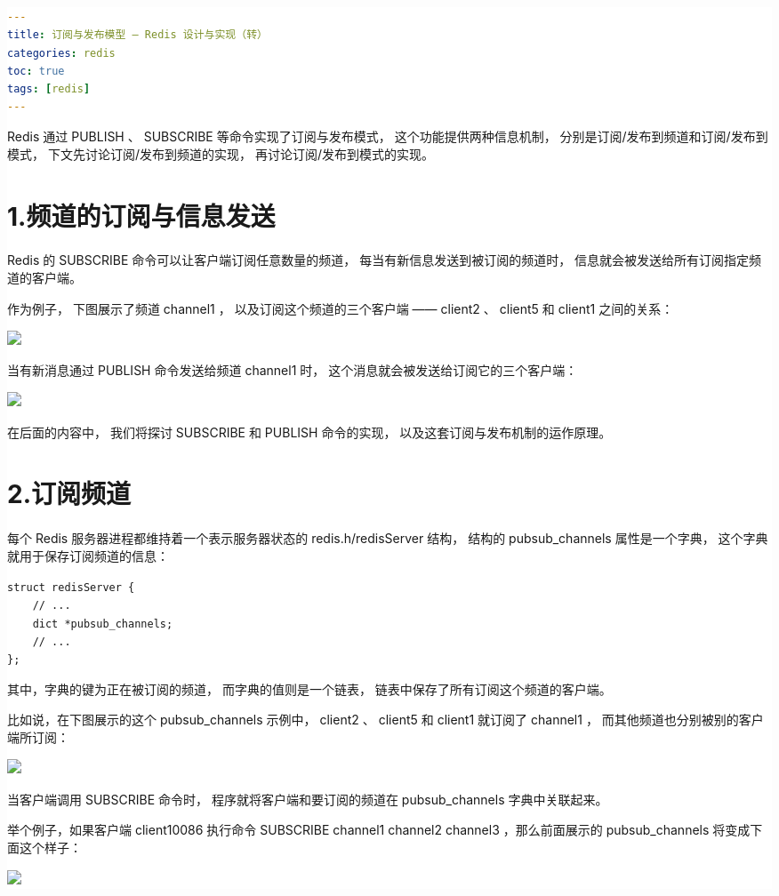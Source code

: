 ```yaml
---
title: 订阅与发布模型 — Redis 设计与实现（转）
categories: redis   
toc: true  
tags: [redis]
---
```




Redis 通过 PUBLISH 、 SUBSCRIBE 等命令实现了订阅与发布模式， 这个功能提供两种信息机制， 分别是订阅/发布到频道和订阅/发布到模式， 下文先讨论订阅/发布到频道的实现， 再讨论订阅/发布到模式的实现。

# 1.频道的订阅与信息发送
Redis 的 SUBSCRIBE 命令可以让客户端订阅任意数量的频道， 每当有新信息发送到被订阅的频道时， 信息就会被发送给所有订阅指定频道的客户端。
 
作为例子， 下图展示了频道 channel1 ， 以及订阅这个频道的三个客户端 —— client2 、 client5 和 client1 之间的关系：

![](http://ols7leonh.bkt.clouddn.com//assert/img/nosql/redis/subscribe/1.png)


当有新消息通过 PUBLISH 命令发送给频道 channel1 时， 这个消息就会被发送给订阅它的三个客户端：

![](http://ols7leonh.bkt.clouddn.com//assert/img/nosql/redis/subscribe/2.png)
 
 
在后面的内容中， 我们将探讨 SUBSCRIBE 和 PUBLISH 命令的实现， 以及这套订阅与发布机制的运作原理。


# 2.订阅频道

每个 Redis 服务器进程都维持着一个表示服务器状态的 redis.h/redisServer 结构， 结构的 pubsub_channels 属性是一个字典， 这个字典就用于保存订阅频道的信息：
```
struct redisServer {
    // ...
    dict *pubsub_channels;
    // ...
};

```
其中，字典的键为正在被订阅的频道， 而字典的值则是一个链表， 链表中保存了所有订阅这个频道的客户端。

比如说，在下图展示的这个 pubsub_channels 示例中， client2 、 client5 和 client1 就订阅了 channel1 ， 而其他频道也分别被别的客户端所订阅：

![](http://ols7leonh.bkt.clouddn.com//assert/img/nosql/redis/subscribe/3.png)


当客户端调用 SUBSCRIBE 命令时， 程序就将客户端和要订阅的频道在 pubsub_channels 字典中关联起来。

举个例子，如果客户端 client10086 执行命令 SUBSCRIBE channel1 channel2 channel3 ，那么前面展示的 pubsub_channels 将变成下面这个样子：

![](http://ols7leonh.bkt.clouddn.com//assert/img/nosql/redis/subscribe/4.png)
 